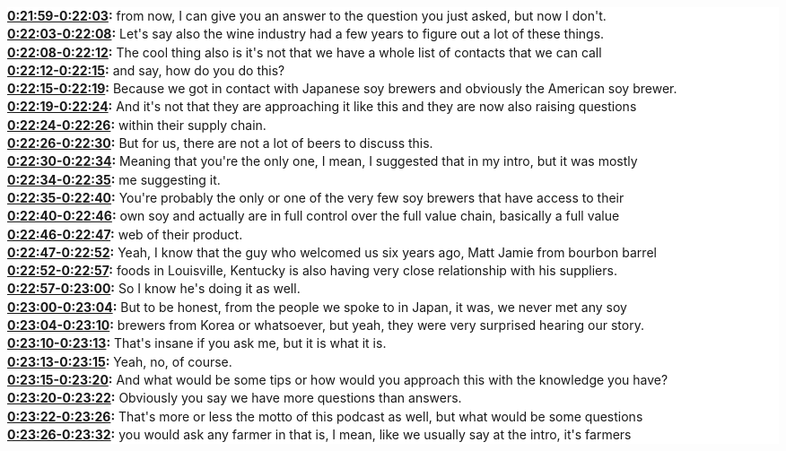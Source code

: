 **[0:21:59-0:22:03](https://investinginregenerativeagriculture.com/2020/05/13/transition-finance-ep5/#t=0:21:59):**  from now, I can give you an answer to the question you just asked, but now I don't.  
**[0:22:03-0:22:08](https://investinginregenerativeagriculture.com/2020/05/13/transition-finance-ep5/#t=0:22:03):**  Let's say also the wine industry had a few years to figure out a lot of these things.  
**[0:22:08-0:22:12](https://investinginregenerativeagriculture.com/2020/05/13/transition-finance-ep5/#t=0:22:08):**  The cool thing also is it's not that we have a whole list of contacts that we can call  
**[0:22:12-0:22:15](https://investinginregenerativeagriculture.com/2020/05/13/transition-finance-ep5/#t=0:22:12):**  and say, how do you do this?  
**[0:22:15-0:22:19](https://investinginregenerativeagriculture.com/2020/05/13/transition-finance-ep5/#t=0:22:15):**  Because we got in contact with Japanese soy brewers and obviously the American soy brewer.  
**[0:22:19-0:22:24](https://investinginregenerativeagriculture.com/2020/05/13/transition-finance-ep5/#t=0:22:19):**  And it's not that they are approaching it like this and they are now also raising questions  
**[0:22:24-0:22:26](https://investinginregenerativeagriculture.com/2020/05/13/transition-finance-ep5/#t=0:22:24):**  within their supply chain.  
**[0:22:26-0:22:30](https://investinginregenerativeagriculture.com/2020/05/13/transition-finance-ep5/#t=0:22:26):**  But for us, there are not a lot of beers to discuss this.  
**[0:22:30-0:22:34](https://investinginregenerativeagriculture.com/2020/05/13/transition-finance-ep5/#t=0:22:30):**  Meaning that you're the only one, I mean, I suggested that in my intro, but it was mostly  
**[0:22:34-0:22:35](https://investinginregenerativeagriculture.com/2020/05/13/transition-finance-ep5/#t=0:22:34):**  me suggesting it.  
**[0:22:35-0:22:40](https://investinginregenerativeagriculture.com/2020/05/13/transition-finance-ep5/#t=0:22:35):**  You're probably the only or one of the very few soy brewers that have access to their  
**[0:22:40-0:22:46](https://investinginregenerativeagriculture.com/2020/05/13/transition-finance-ep5/#t=0:22:40):**  own soy and actually are in full control over the full value chain, basically a full value  
**[0:22:46-0:22:47](https://investinginregenerativeagriculture.com/2020/05/13/transition-finance-ep5/#t=0:22:46):**  web of their product.  
**[0:22:47-0:22:52](https://investinginregenerativeagriculture.com/2020/05/13/transition-finance-ep5/#t=0:22:47):**  Yeah, I know that the guy who welcomed us six years ago, Matt Jamie from bourbon barrel  
**[0:22:52-0:22:57](https://investinginregenerativeagriculture.com/2020/05/13/transition-finance-ep5/#t=0:22:52):**  foods in Louisville, Kentucky is also having very close relationship with his suppliers.  
**[0:22:57-0:23:00](https://investinginregenerativeagriculture.com/2020/05/13/transition-finance-ep5/#t=0:22:57):**  So I know he's doing it as well.  
**[0:23:00-0:23:04](https://investinginregenerativeagriculture.com/2020/05/13/transition-finance-ep5/#t=0:23:00):**  But to be honest, from the people we spoke to in Japan, it was, we never met any soy  
**[0:23:04-0:23:10](https://investinginregenerativeagriculture.com/2020/05/13/transition-finance-ep5/#t=0:23:04):**  brewers from Korea or whatsoever, but yeah, they were very surprised hearing our story.  
**[0:23:10-0:23:13](https://investinginregenerativeagriculture.com/2020/05/13/transition-finance-ep5/#t=0:23:10):**  That's insane if you ask me, but it is what it is.  
**[0:23:13-0:23:15](https://investinginregenerativeagriculture.com/2020/05/13/transition-finance-ep5/#t=0:23:13):**  Yeah, no, of course.  
**[0:23:15-0:23:20](https://investinginregenerativeagriculture.com/2020/05/13/transition-finance-ep5/#t=0:23:15):**  And what would be some tips or how would you approach this with the knowledge you have?  
**[0:23:20-0:23:22](https://investinginregenerativeagriculture.com/2020/05/13/transition-finance-ep5/#t=0:23:20):**  Obviously you say we have more questions than answers.  
**[0:23:22-0:23:26](https://investinginregenerativeagriculture.com/2020/05/13/transition-finance-ep5/#t=0:23:22):**  That's more or less the motto of this podcast as well, but what would be some questions  
**[0:23:26-0:23:32](https://investinginregenerativeagriculture.com/2020/05/13/transition-finance-ep5/#t=0:23:26):**  you would ask any farmer in that is, I mean, like we usually say at the intro, it's farmers  